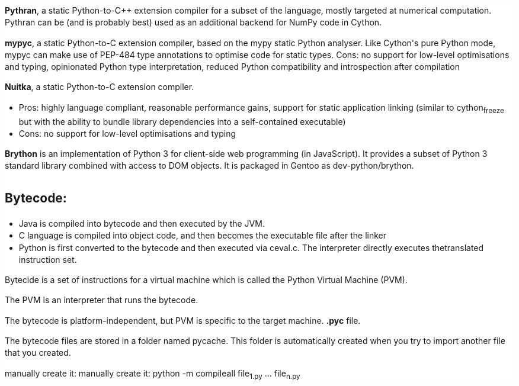 **Pythran**, a static Python-to-C++ extension compiler for a subset of the language, mostly targeted at
 numerical computation. Pythran can be (and is probably best) used as an additional backend for NumPy code in
 Cython.

**mypyc**, a static Python-to-C extension compiler, based on the mypy static Python analyser. Like Cython's pure
 Python mode, mypyc can make use of PEP-484 type annotations to optimise code for static types. Cons: no
 support for low-level optimisations and typing, opinionated Python type interpretation, reduced Python
 compatibility and introspection after compilation

**Nuitka**, a static Python-to-C extension compiler.

-   Pros: highly language compliant, reasonable performance gains, support for static application linking
    (similar to cython<sub>freeze</sub> but with the ability to bundle library dependencies into a self-contained
    executable)
-   Cons: no support for low-level optimisations and typing

**Brython** is an implementation of Python 3 for client-side web programming (in JavaScript). It provides a
 subset of Python 3 standard library combined with access to DOM objects. It is packaged in Gentoo as
 dev-python/brython.


<a id="orgaf63638"></a>

## Bytecode:

-   Java is compiled into bytecode and then executed by the JVM.
-   C language is compiled into object code, and then becomes the executable file after the linker
-   Python is first converted to the bytecode and then executed via ceval.c. The interpreter directly
    executes thetranslated instruction set.

Bytecide is a set of instructions for a virtual machine which is called the Python Virtual Machine
(PVM).

The PVM is an interpreter that runs the bytecode.

The bytecode is platform-independent, but PVM is specific to the target machine. **.pyc** file.

The bytecode files are stored in a folder named <span class="underline"><span class="underline">pycache</span></span>. This folder is automatically created
when you try to import another file that you created.

manually create it: manually create it: python -m compileall file<sub>1.py</sub> &#x2026; file<sub>n.py</sub>


<a id="orgb43bc17"></a>
